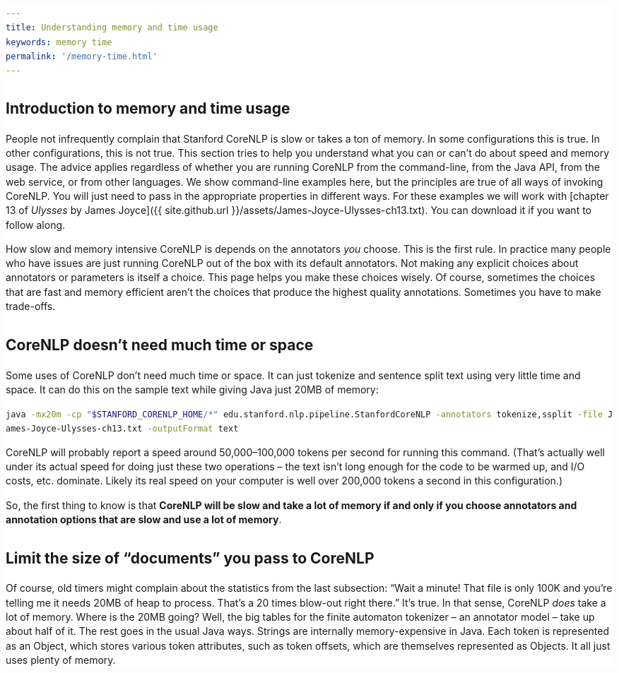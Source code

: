 ```yaml
---
title: Understanding memory and time usage
keywords: memory time
permalink: '/memory-time.html'
---
```


## Introduction to memory and time usage

People not infrequently complain that Stanford CoreNLP is slow or takes a ton of memory. In some configurations this is true. In other configurations, this is not true. This section tries to help you understand what you can or can’t do about speed and memory usage. The advice applies regardless of whether you are running CoreNLP from the command-line, from the Java API, from the web service, or from other languages. We show command-line examples here, but the principles are true of all ways of invoking CoreNLP. You will just need to pass in the appropriate properties in different ways.
For these examples we will work with [chapter 13 of _Ulysses_ by James Joyce]({{ site.github.url }}/assets/James-Joyce-Ulysses-ch13.txt). You can download it if you want to follow along.


How slow and memory intensive CoreNLP is depends on the annotators _you_ choose. This is the first rule. In practice many people who have issues are just running CoreNLP out of the box with its default annotators. Not making any explicit choices about annotators or parameters is itself a choice. This page helps you make these choices wisely. Of course, sometimes the choices that are fast and memory efficient aren’t the choices that produce the highest quality annotations. Sometimes you have to make trade-offs.

## CoreNLP doesn’t need much time or space

Some uses of CoreNLP don’t need much time or space. It can just tokenize and sentence split text using very little time and space.
It can do this on the sample text while giving Java just 20MB of memory:

```bash
java -mx20m -cp "$STANFORD_CORENLP_HOME/*" edu.stanford.nlp.pipeline.StanfordCoreNLP -annotators tokenize,ssplit -file James-Joyce-Ulysses-ch13.txt -outputFormat text
```

CoreNLP will probably report a speed around 50,000–100,000 tokens per second for running this command. (That’s actually well under its actual speed for doing just these two operations – the text isn’t long enough for the code to be warmed up, and I/O costs, etc. dominate. Likely its real speed on your computer is well over 200,000 tokens a second in this configuration.)

So, the first thing to know is that **CoreNLP will be slow and take a lot of memory if and only if you choose annotators and annotation options that are slow and use a lot of memory**.

## Limit the size of “documents” you pass to CoreNLP

Of course, old timers might complain about the statistics from the last subsection: “Wait a minute! That file is only 100K and you’re telling me it needs 20MB of heap to process. That’s a 20 times blow-out right there.” It’s true. In that sense, CoreNLP _does_ take a lot of memory. Where is the 20MB going? Well, the big tables for the finite automaton tokenizer – an annotator model – take up about half of it. The rest goes in the usual Java ways. Strings are internally memory-expensive in Java. Each token is represented as an Object, which stores various token attributes, such as token offsets, which are themselves represented as Objects. It all just uses plenty of memory.
